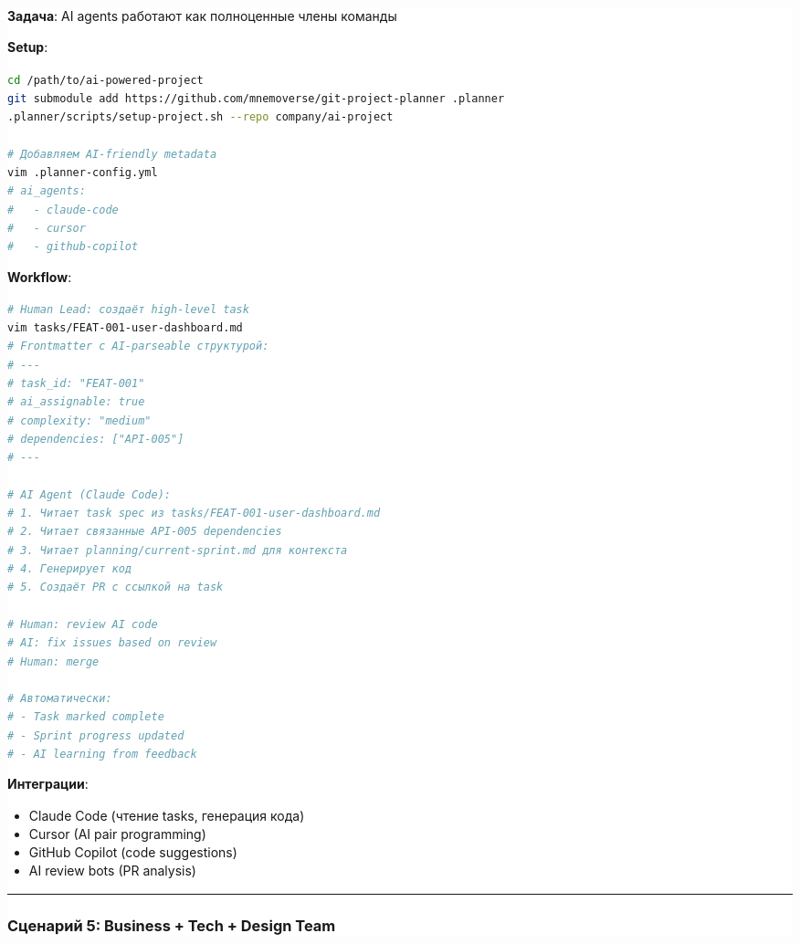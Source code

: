 **Задача**: AI agents работают как полноценные члены команды

**Setup**:
```bash
cd /path/to/ai-powered-project
git submodule add https://github.com/mnemoverse/git-project-planner .planner
.planner/scripts/setup-project.sh --repo company/ai-project

# Добавляем AI-friendly metadata
vim .planner-config.yml
# ai_agents:
#   - claude-code
#   - cursor
#   - github-copilot
```

**Workflow**:
```bash
# Human Lead: создаёт high-level task
vim tasks/FEAT-001-user-dashboard.md
# Frontmatter с AI-parseable структурой:
# ---
# task_id: "FEAT-001"
# ai_assignable: true
# complexity: "medium"
# dependencies: ["API-005"]
# ---

# AI Agent (Claude Code):
# 1. Читает task spec из tasks/FEAT-001-user-dashboard.md
# 2. Читает связанные API-005 dependencies
# 3. Читает planning/current-sprint.md для контекста
# 4. Генерирует код
# 5. Создаёт PR с ссылкой на task

# Human: review AI code
# AI: fix issues based on review
# Human: merge

# Автоматически:
# - Task marked complete
# - Sprint progress updated
# - AI learning from feedback
```

**Интеграции**:
- Claude Code (чтение tasks, генерация кода)
- Cursor (AI pair programming)
- GitHub Copilot (code suggestions)
- AI review bots (PR analysis)

---

### Сценарий 5: Business + Tech + Design Team
